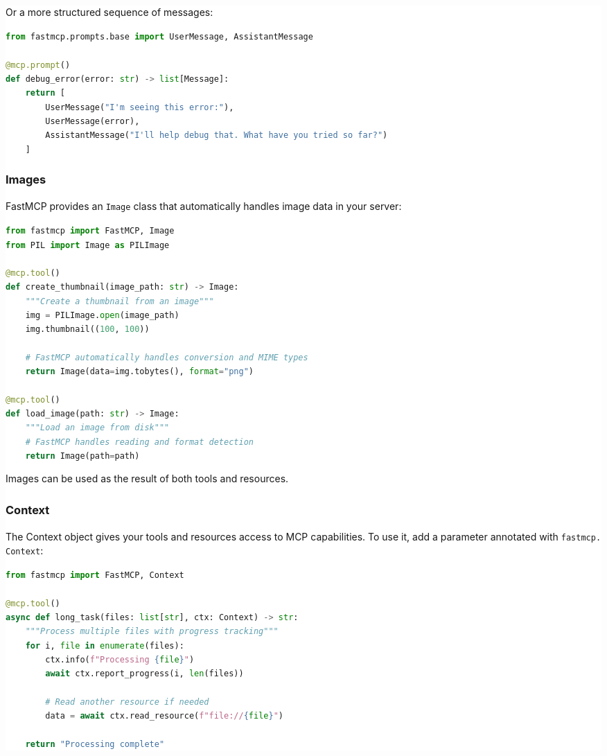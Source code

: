 Or a more structured sequence of messages:
```python
from fastmcp.prompts.base import UserMessage, AssistantMessage

@mcp.prompt()
def debug_error(error: str) -> list[Message]:
    return [
        UserMessage("I'm seeing this error:"),
        UserMessage(error),
        AssistantMessage("I'll help debug that. What have you tried so far?")
    ]
```


### Images

FastMCP provides an `Image` class that automatically handles image data in your server:

```python
from fastmcp import FastMCP, Image
from PIL import Image as PILImage

@mcp.tool()
def create_thumbnail(image_path: str) -> Image:
    """Create a thumbnail from an image"""
    img = PILImage.open(image_path)
    img.thumbnail((100, 100))
    
    # FastMCP automatically handles conversion and MIME types
    return Image(data=img.tobytes(), format="png")

@mcp.tool()
def load_image(path: str) -> Image:
    """Load an image from disk"""
    # FastMCP handles reading and format detection
    return Image(path=path)
```

Images can be used as the result of both tools and resources.

### Context

The Context object gives your tools and resources access to MCP capabilities. To use it, add a parameter annotated with `fastmcp.Context`:

```python
from fastmcp import FastMCP, Context

@mcp.tool()
async def long_task(files: list[str], ctx: Context) -> str:
    """Process multiple files with progress tracking"""
    for i, file in enumerate(files):
        ctx.info(f"Processing {file}")
        await ctx.report_progress(i, len(files))
        
        # Read another resource if needed
        data = await ctx.read_resource(f"file://{file}")
        
    return "Processing complete"
```
